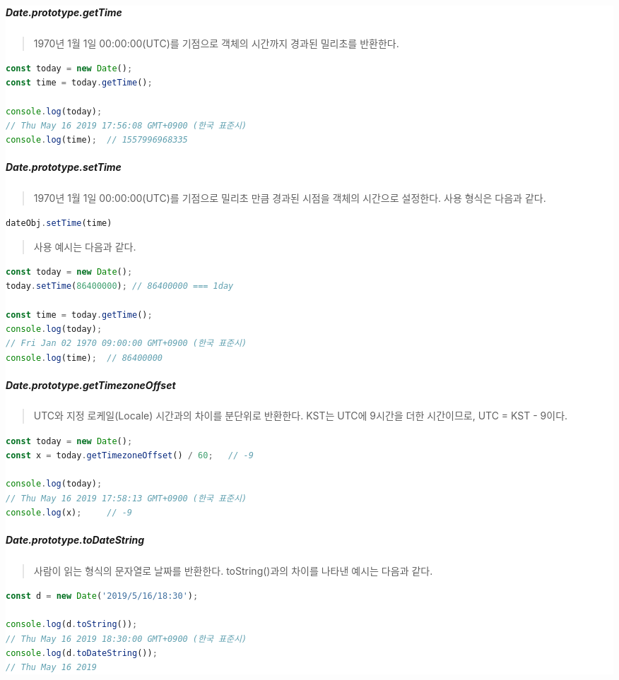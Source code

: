 

##### Date.prototype.getTime

> 1970년 1월 1일 00:00:00(UTC)를 기점으로 객체의 시간까지 경과된 밀리초를 반환한다.

```javascript
const today = new Date();
const time = today.getTime();

console.log(today); 
// Thu May 16 2019 17:56:08 GMT+0900 (한국 표준시)
console.log(time);  // 1557996968335
```



##### Date.prototype.setTime

> 1970년 1월 1일 00:00:00(UTC)를 기점으로 밀리초 만큼 경과된 시점을 객체의 시간으로 설정한다. 사용 형식은 다음과 같다.

```javascript
dateObj.setTime(time)
```

> 사용 예시는 다음과 같다.

```javascript
const today = new Date();
today.setTime(86400000); // 86400000 === 1day

const time = today.getTime();
console.log(today); 
// Fri Jan 02 1970 09:00:00 GMT+0900 (한국 표준시)
console.log(time);  // 86400000
```



##### Date.prototype.getTimezoneOffset

> UTC와 지정 로케일(Locale) 시간과의 차이를 분단위로 반환한다. KST는 UTC에 9시간을 더한 시간이므로, UTC = KST - 9이다.

```javascript
const today = new Date();
const x = today.getTimezoneOffset() / 60;	// -9

console.log(today); 
// Thu May 16 2019 17:58:13 GMT+0900 (한국 표준시)
console.log(x);     // -9
```



##### Date.prototype.toDateString

> 사람이 읽는 형식의 문자열로 날짜를 반환한다. toString()과의 차이를 나타낸 예시는 다음과 같다.

```javascript
const d = new Date('2019/5/16/18:30');

console.log(d.toString());     
// Thu May 16 2019 18:30:00 GMT+0900 (한국 표준시)
console.log(d.toDateString()); 
// Thu May 16 2019
```
